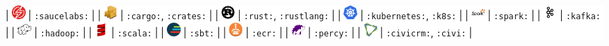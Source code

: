 | <img src="img-buildkite-64/saucelabs.png" width="20" height="20" alt="saucelabs"/>                                             | `:saucelabs:`                                                         |
| <img src="img-buildkite-64/cargo.png" width="20" height="20" alt="cargo"/>                                                     | `:cargo:`, `:crates:`                                                 |
| <img src="img-buildkite-64/rust.png" width="20" height="20" alt="rust"/>                                                       | `:rust:`, `:rustlang:`                                                |
| <img src="img-buildkite-64/kubernetes.png" width="20" height="20" alt="kubernetes"/>                                           | `:kubernetes:`, `:k8s:`                                               |
| <img src="img-buildkite-64/spark.png" width="20" height="20" alt="spark"/>                                                     | `:spark:`                                                             |
| <img src="img-buildkite-64/kafka.png" width="20" height="20" alt="kafka"/>                                                     | `:kafka:`                                                             |
| <img src="img-buildkite-64/hadoop.png" width="20" height="20" alt="hadoop"/>                                                   | `:hadoop:`                                                            |
| <img src="img-buildkite-64/scala.png" width="20" height="20" alt="scala"/>                                                     | `:scala:`                                                             |
| <img src="img-buildkite-64/sbt.png" width="20" height="20" alt="sbt"/>                                                         | `:sbt:`                                                               |
| <img src="img-buildkite-64/ecr.png" width="20" height="20" alt="ecr"/>                                                         | `:ecr:`                                                               |
| <img src="img-buildkite-64/percy.png" width="20" height="20" alt="percy"/>                                                     | `:percy:`                                                             |
| <img src="img-buildkite-64/civicrm.png" width="20" height="20" alt="civicrm"/>                                                 | `:civicrm:`, `:civi:`                                                 |